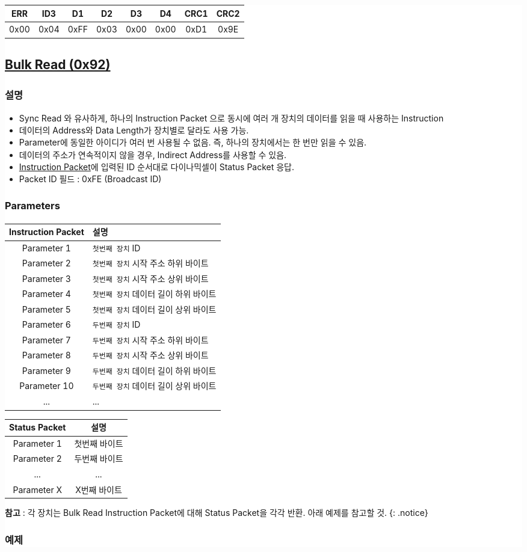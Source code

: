| ERR  | ID3  |  D1  |  D2  |  D3  |  D4  | CRC1 | CRC2 |
|:----:|:----:|:----:|:----:|:----:|:----:|:----:|:----:|
| 0x00 | 0x04 | 0xFF | 0x03 | 0x00 | 0x00 | 0xD1 | 0x9E |

## [Bulk Read (0x92)](#bulk-read-0x92)

### 설명
- Sync Read 와 유사하게, 하나의 Instruction Packet 으로 동시에 여러 개 장치의 데이터를 읽을 때 사용하는 Instruction
- 데이터의 Address와 Data Length가 장치별로 달라도 사용 가능.
- Parameter에 동일한 아이디가 여러 번 사용될 수 없음. 즉, 하나의 장치에서는 한 번만 읽을 수 있음.
- 데이터의 주소가 연속적이지 않을 경우, Indirect Address를 사용할 수 있음.
- [Instruction Packet]에 입력된 ID 순서대로 다이나믹셀이 Status Packet 응답. 
- Packet ID 필드 : 0xFE (Broadcast ID)

### Parameters

| Instruction Packet | 설명                                  |
|:------------------:|:--------------------------------------|
|    Parameter 1     | `첫번째 장치` ID                      |
|    Parameter 2     | `첫번째 장치` 시작 주소 하위 바이트   |
|    Parameter 3     | `첫번째 장치` 시작 주소 상위 바이트   |
|    Parameter 4     | `첫번째 장치` 데이터 길이 하위 바이트 |
|    Parameter 5     | `첫번째 장치` 데이터 길이 상위 바이트 |
|    Parameter 6     | `두번째 장치` ID                      |
|    Parameter 7     | `두번째 장치` 시작 주소 하위 바이트   |
|    Parameter 8     | `두번째 장치` 시작 주소 상위 바이트   |
|    Parameter 9     | `두번째 장치` 데이터 길이 하위 바이트 |
|    Parameter 10    | `두번째 장치` 데이터 길이 상위 바이트 |
|        ...         | ...                                   |

| Status Packet |     설명      |
|:-------------:|:-------------:|
|  Parameter 1  | 첫번째 바이트 |
|  Parameter 2  | 두번째 바이트 |
|      ...      |      ...      |
|  Parameter X  | X번째 바이트  |

**참고** : 각 장치는 Bulk Read Instruction Packet에 대해 Status Packet을 각각 반환. 아래 예제를 참고할 것.
{: .notice}

### 예제


[Control Table]: /docs/kr/faq/faq_dynamixel/
[Instruction Packet]: #instruction-packet
[Status Packet]: #status-packet
[Ping]: #ping-0x01
[Read]: #read-0x02
[Write]: #write-0x03
[Reg Write]: #reg-write-0x04
[Action]: #action-0x05  
[Factory Reset]: #factory-reset-0x06
[Reboot]: #reboot-0x08
[Clear]: #clear-0x10
[Control Table Backup]: #control-table-backup-0x20
[Sync Read]: #sync-read-0x82
[Sync Write]: #sync-write-0x83
[Fast Sync Read]: #fast-sync-read-0x8a
[Bulk Read]: #bulk-read-0x92   
[Bulk Write]: #bulk-write-0x93
[Fast Bulk Read]: #fast-bulk-read-0x9a
[CRC]: #crc